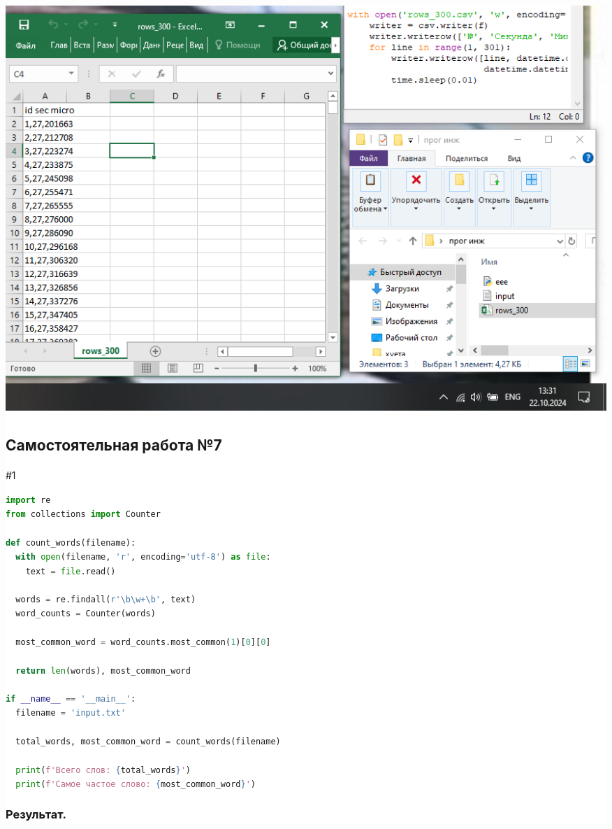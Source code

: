 ![Меню](https://github.com/ssselfish/SoftwareEngineering/blob/Тема_7/лаб7/10.png)



## Самостоятельная работа №7
#1

```python
import re
from collections import Counter

def count_words(filename):
  with open(filename, 'r', encoding='utf-8') as file:
    text = file.read()
  
  words = re.findall(r'\b\w+\b', text)
  word_counts = Counter(words)
  
  most_common_word = word_counts.most_common(1)[0][0]
  
  return len(words), most_common_word

if __name__ == '__main__':
  filename = 'input.txt'
  
  total_words, most_common_word = count_words(filename)

  print(f'Всего слов: {total_words}')
  print(f'Самое частое слово: {most_common_word}')

```
### Результат.
